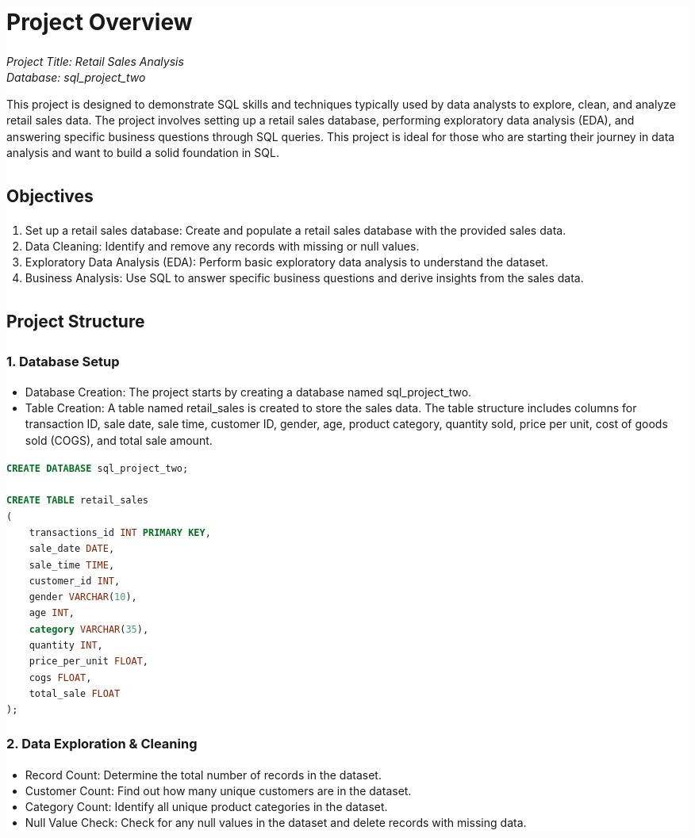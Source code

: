 # Project Overview
*Project Title: Retail Sales Analysis*   
*Database: sql_project_two*

This project is designed to demonstrate SQL skills and techniques typically used by data analysts to explore, clean, and analyze retail sales data. The project involves setting up a retail sales database, performing exploratory data analysis (EDA), and answering specific business questions through SQL queries. This project is ideal for those who are starting their journey in data analysis and want to build a solid foundation in SQL.

## Objectives
1. Set up a retail sales database: Create and populate a retail sales database with the provided sales data.
2. Data Cleaning: Identify and remove any records with missing or null values.
3. Exploratory Data Analysis (EDA): Perform basic exploratory data analysis to understand the dataset.
4. Business Analysis: Use SQL to answer specific business questions and derive insights from the sales data.

## Project Structure
### 1. Database Setup
- Database Creation: The project starts by creating a database named sql_project_two.
- Table Creation: A table named retail_sales is created to store the sales data. The table structure includes columns for transaction ID, sale date, sale time, customer ID, gender, age, product category, quantity sold, price per unit, cost of goods sold (COGS), and total sale amount.

```sql
CREATE DATABASE sql_project_two;

CREATE TABLE retail_sales
(
    transactions_id INT PRIMARY KEY,
    sale_date DATE,
    sale_time TIME,
    customer_id INT,
    gender VARCHAR(10),
    age INT,
    category VARCHAR(35),
    quantity INT,
    price_per_unit FLOAT,
    cogs FLOAT,
    total_sale FLOAT
);
```

### 2. Data Exploration & Cleaning
- Record Count: Determine the total number of records in the dataset.
- Customer Count: Find out how many unique customers are in the dataset.
- Category Count: Identify all unique product categories in the dataset.
- Null Value Check: Check for any null values in the dataset and delete records with missing data.
